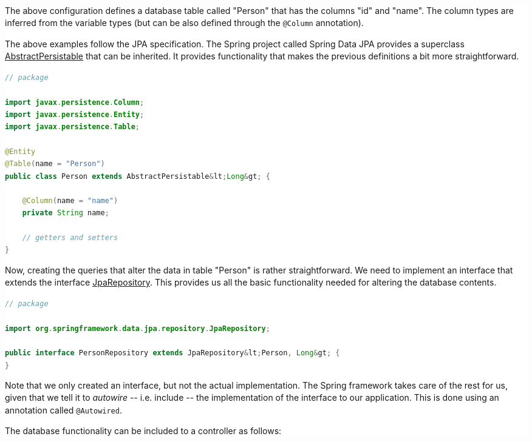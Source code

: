 ```java
```

The above configuration defines a database table called "Person" that has the
columns "id" and "name". The column types are inferred from the variable types
(but can be also defined through the `@Column` annotation).

The above examples follow the JPA specification. The Spring project called
Spring Data JPA provides a superclass
[AbstractPersistable](http://docs.spring.io/autorepo/docs/spring-data-jpa/current/api/org/springframework/data/jpa/domain/AbstractPersistable.html)
that can be inherited. It provides functionality that makes the previous
definitions a bit more straightforward. 

```java
// package

import javax.persistence.Column;
import javax.persistence.Entity;
import javax.persistence.Table;

@Entity
@Table(name = "Person")
public class Person extends AbstractPersistable&lt;Long&gt; {

    @Column(name = "name")
    private String name;

    // getters and setters
}
```

Now, creating the queries that alter the data in table "Person" is rather
straightforward. We need to implement an interface that extends the interface
[JpaRepository](http://docs.spring.io/spring-data/jpa/docs/current/api/org/springframework/data/jpa/repository/JpaRepository.html).
This provides us all the basic functionality needed for altering the database
contents.


```java
// package

import org.springframework.data.jpa.repository.JpaRepository;

public interface PersonRepository extends JpaRepository&lt;Person, Long&gt; {
}
```

Note that we only created an interface, but not the actual implementation. The
Spring framework takes care of the rest for us, given that we tell it to
_autowire_ -- i.e. include -- the implementation of the interface to our
application. This is done using an annotation called `@Autowired`.

The database functionality can be included to a controller as follows:

